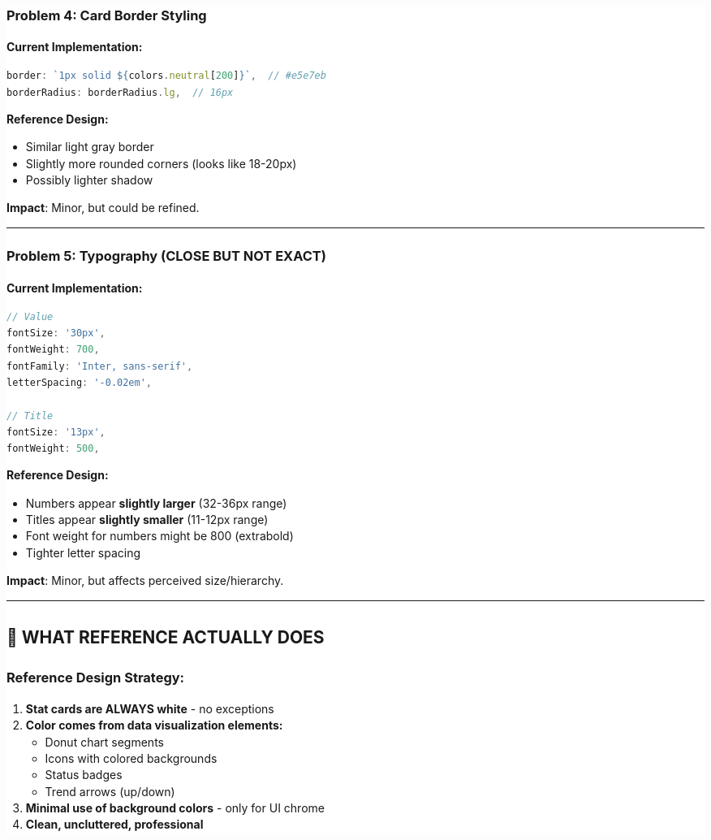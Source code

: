 
### **Problem 4: Card Border Styling**
**Current Implementation:**
```typescript
border: `1px solid ${colors.neutral[200]}`,  // #e5e7eb
borderRadius: borderRadius.lg,  // 16px
```

**Reference Design:**
- Similar light gray border
- Slightly more rounded corners (looks like 18-20px)
- Possibly lighter shadow

**Impact**: Minor, but could be refined.

---

### **Problem 5: Typography (CLOSE BUT NOT EXACT)**
**Current Implementation:**
```typescript
// Value
fontSize: '30px',
fontWeight: 700,
fontFamily: 'Inter, sans-serif',
letterSpacing: '-0.02em',

// Title
fontSize: '13px',
fontWeight: 500,
```

**Reference Design:**
- Numbers appear **slightly larger** (32-36px range)
- Titles appear **slightly smaller** (11-12px range)
- Font weight for numbers might be 800 (extrabold)
- Tighter letter spacing

**Impact**: Minor, but affects perceived size/hierarchy.

---

## 🎯 WHAT REFERENCE ACTUALLY DOES

### **Reference Design Strategy:**
1. **Stat cards are ALWAYS white** - no exceptions
2. **Color comes from data visualization elements:**
   - Donut chart segments
   - Icons with colored backgrounds
   - Status badges
   - Trend arrows (up/down)
3. **Minimal use of background colors** - only for UI chrome
4. **Clean, uncluttered, professional**
